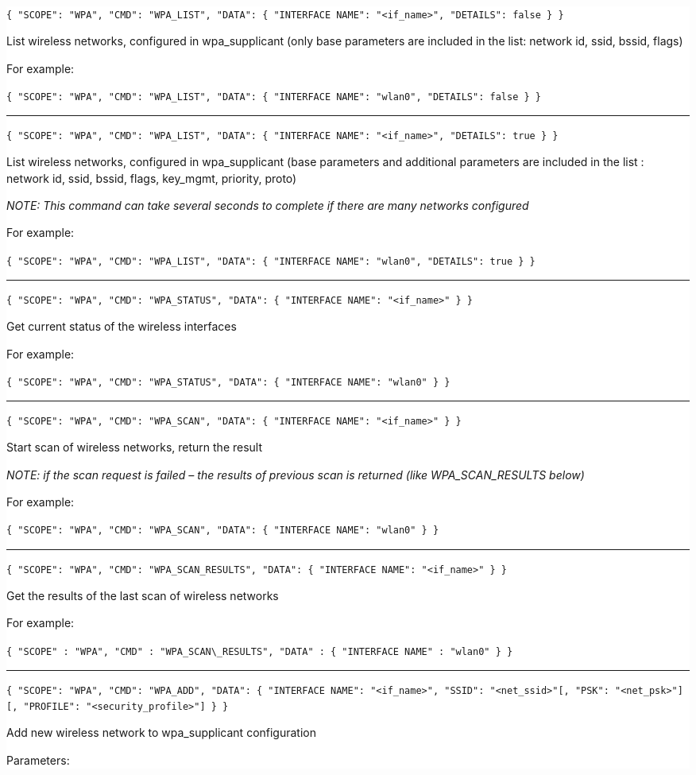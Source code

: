     { "SCOPE": "WPA", "CMD": "WPA_LIST", "DATA": { "INTERFACE NAME": "<if_name>", "DETAILS": false } }

List wireless networks, configured in wpa\_supplicant (only base parameters are included in the list: network id, ssid, bssid, flags)

For example:

    { "SCOPE": "WPA", "CMD": "WPA_LIST", "DATA": { "INTERFACE NAME": "wlan0", "DETAILS": false } }

---

    { "SCOPE": "WPA", "CMD": "WPA_LIST", "DATA": { "INTERFACE NAME": "<if_name>", "DETAILS": true } }

List wireless networks, configured in wpa\_supplicant (base parameters and additional parameters are included in the list : network id, ssid, bssid, flags, key\_mgmt, priority, proto)

*NOTE: This command can take several seconds to complete if there are many networks configured*

For example:

    { "SCOPE": "WPA", "CMD": "WPA_LIST", "DATA": { "INTERFACE NAME": "wlan0", "DETAILS": true } }

---

    { "SCOPE": "WPA", "CMD": "WPA_STATUS", "DATA": { "INTERFACE NAME": "<if_name>" } }

Get current status of the wireless interfaces

For example:

    { "SCOPE": "WPA", "CMD": "WPA_STATUS", "DATA": { "INTERFACE NAME": "wlan0" } }

---

    { "SCOPE": "WPA", "CMD": "WPA_SCAN", "DATA": { "INTERFACE NAME": "<if_name>" } }

Start scan of wireless networks, return the result

*NOTE: if the scan request is failed – the results of previous scan is returned (like WPA\_SCAN\_RESULTS below)*

For example:

    { "SCOPE": "WPA", "CMD": "WPA_SCAN", "DATA": { "INTERFACE NAME": "wlan0" } }

---

    { "SCOPE": "WPA", "CMD": "WPA_SCAN_RESULTS", "DATA": { "INTERFACE NAME": "<if_name>" } }

Get the results of the last scan of wireless networks

For example:

    { "SCOPE" : "WPA", "CMD" : "WPA_SCAN\_RESULTS", "DATA" : { "INTERFACE NAME" : "wlan0" } }

---

    { "SCOPE": "WPA", "CMD": "WPA_ADD", "DATA": { "INTERFACE NAME": "<if_name>", "SSID": "<net_ssid>"[, "PSK": "<net_psk>"][, "PROFILE": "<security_profile>"] } }

Add new wireless network to wpa\_supplicant configuration

Parameters:

